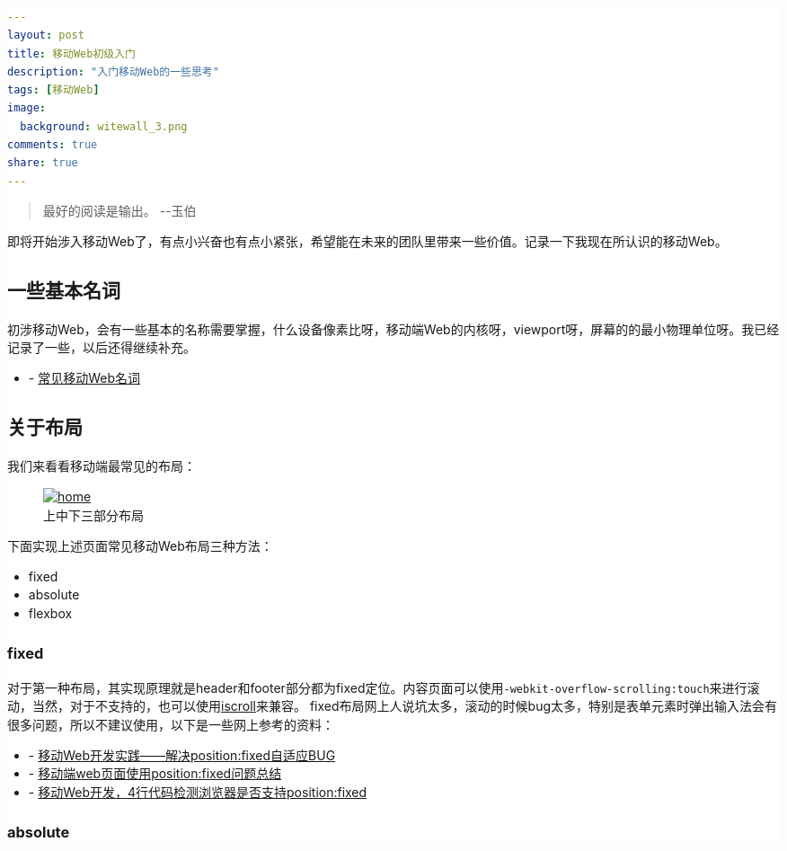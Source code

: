 ```yaml
---
layout: post
title: 移动Web初级入门
description: "入门移动Web的一些思考"
tags: [移动Web]
image:
  background: witewall_3.png
comments: true
share: true
---
```


>最好的阅读是输出。 --玉伯

即将开始涉入移动Web了，有点小兴奋也有点小紧张，希望能在未来的团队里带来一些价值。记录一下我现在所认识的移动Web。

## 一些基本名词

初涉移动Web，会有一些基本的名称需要掌握，什么设备像素比呀，移动端Web的内核呀，viewport呀，屏幕的的最小物理单位呀。我已经记录了一些，以后还得继续补充。

- \-  [常见移动Web名词](https://www.zybuluo.com/hacke2/note/45079)

## 关于布局

我们来看看移动端最常见的布局：



<figure>
	<a href="/images/article/2014-11-10/2.jpg">
		<img src="/images/article/2014-11-10/2.jpg" alt="home" />
	</a>
	<figcaption>上中下三部分布局</figcaption>
</figure>

下面实现上述页面常见移动Web布局三种方法：

* fixed
* absolute
* flexbox

### fixed

对于第一种布局，其实现原理就是header和footer部分都为fixed定位。内容页面可以使用`-webkit-overflow-scrolling:touch`来进行滚动，当然，对于不支持的，也可以使用[iscroll](https://github.com/cubiq/iscroll)来兼容。
fixed布局网上人说坑太多，滚动的时候bug太多，特别是表单元素时弹出输入法会有很多问题，所以不建议使用，以下是一些网上参考的资料：

- \- [移动Web开发实践——解决position:fixed自适应BUG](https://github.com/maxzhang/maxzhang.github.com/issues/11)
- \- [移动端web页面使用position:fixed问题总结](https://github.com/maxzhang/maxzhang.github.com/issues/2)
- \- [移动Web开发，4行代码检测浏览器是否支持position:fixed](https://github.com/maxzhang/maxzhang.github.com/issues/7)

### absolute
